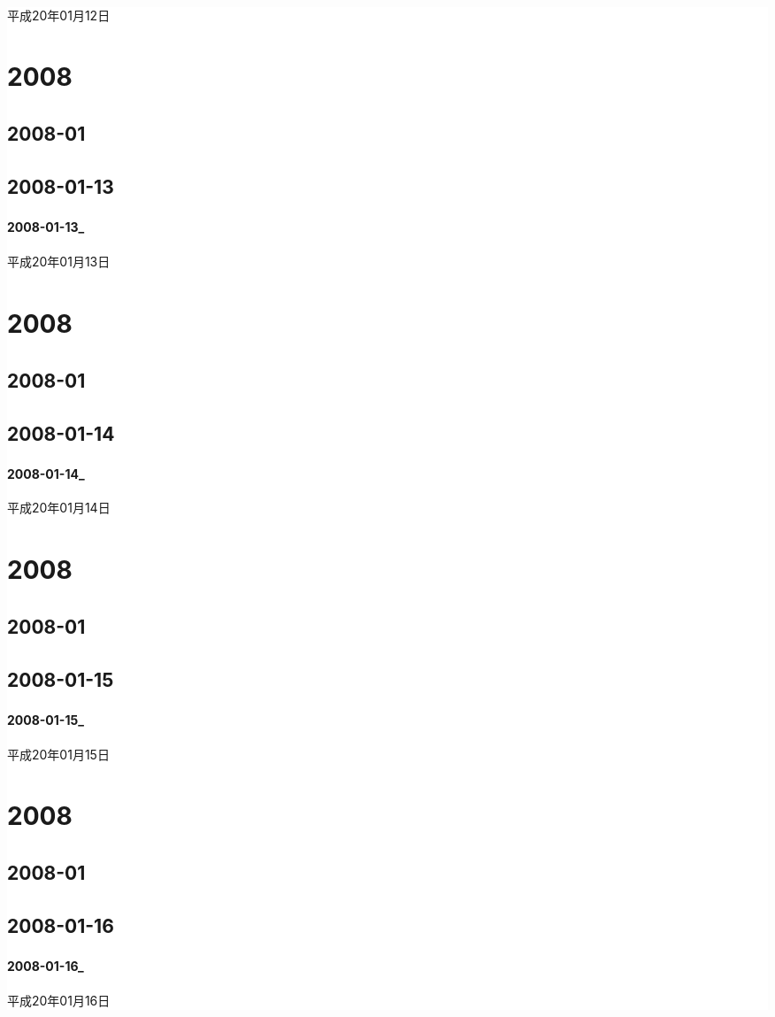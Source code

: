 平成20年01月12日


# 2008

## 2008-01

## 2008-01-13

#### 2008-01-13_

平成20年01月13日


# 2008

## 2008-01

## 2008-01-14

#### 2008-01-14_

平成20年01月14日


# 2008

## 2008-01

## 2008-01-15

#### 2008-01-15_

平成20年01月15日


# 2008

## 2008-01

## 2008-01-16

#### 2008-01-16_

平成20年01月16日
